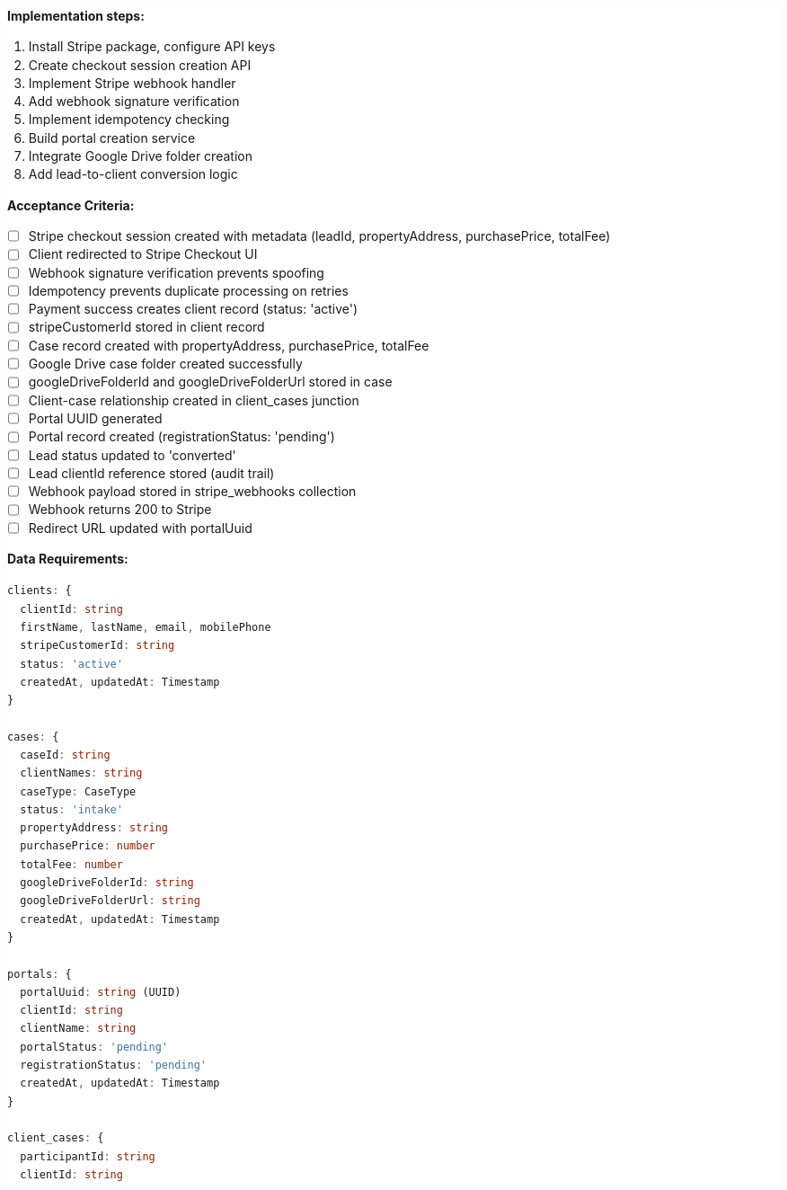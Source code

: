 **Implementation steps:**
1. Install Stripe package, configure API keys
2. Create checkout session creation API
3. Implement Stripe webhook handler
4. Add webhook signature verification
5. Implement idempotency checking
6. Build portal creation service
7. Integrate Google Drive folder creation
8. Add lead-to-client conversion logic

**Acceptance Criteria:**
- [ ] Stripe checkout session created with metadata (leadId, propertyAddress, purchasePrice, totalFee)
- [ ] Client redirected to Stripe Checkout UI
- [ ] Webhook signature verification prevents spoofing
- [ ] Idempotency prevents duplicate processing on retries
- [ ] Payment success creates client record (status: 'active')
- [ ] stripeCustomerId stored in client record
- [ ] Case record created with propertyAddress, purchasePrice, totalFee
- [ ] Google Drive case folder created successfully
- [ ] googleDriveFolderId and googleDriveFolderUrl stored in case
- [ ] Client-case relationship created in client_cases junction
- [ ] Portal UUID generated
- [ ] Portal record created (registrationStatus: 'pending')
- [ ] Lead status updated to 'converted'
- [ ] Lead clientId reference stored (audit trail)
- [ ] Webhook payload stored in stripe_webhooks collection
- [ ] Webhook returns 200 to Stripe
- [ ] Redirect URL updated with portalUuid

**Data Requirements:**
```typescript
clients: {
  clientId: string
  firstName, lastName, email, mobilePhone
  stripeCustomerId: string
  status: 'active'
  createdAt, updatedAt: Timestamp
}

cases: {
  caseId: string
  clientNames: string
  caseType: CaseType
  status: 'intake'
  propertyAddress: string
  purchasePrice: number
  totalFee: number
  googleDriveFolderId: string
  googleDriveFolderUrl: string
  createdAt, updatedAt: Timestamp
}

portals: {
  portalUuid: string (UUID)
  clientId: string
  clientName: string
  portalStatus: 'pending'
  registrationStatus: 'pending'
  createdAt, updatedAt: Timestamp
}

client_cases: {
  participantId: string
  clientId: string
```
